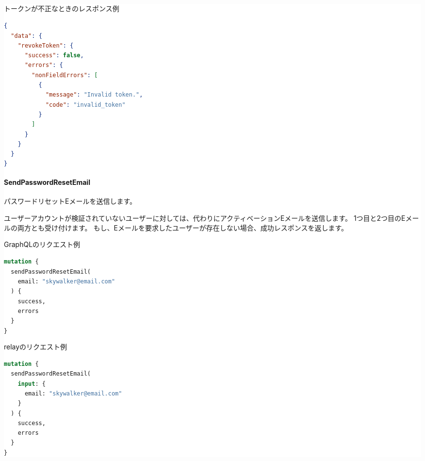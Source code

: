 トークンが不正なときのレスポンス例

```json
{
  "data": {
    "revokeToken": {
      "success": false,
      "errors": {
        "nonFieldErrors": [
          {
            "message": "Invalid token.",
            "code": "invalid_token"
          }
        ]
      }
    }
  }
}
```

#### SendPasswordResetEmail

パスワードリセットEメールを送信します。

ユーザーアカウントが検証されていないユーザーに対しては、代わりにアクティベーションEメールを送信します。
1つ目と2つ目のEメールの両方とも受け付けます。
もし、Eメールを要求したユーザーが存在しない場合、成功レスポンスを返します。

GraphQLのリクエスト例

```graphql
mutation {
  sendPasswordResetEmail(
    email: "skywalker@email.com"
  ) {
    success,
    errors
  }
}
```

relayのリクエスト例

```graphql
mutation {
  sendPasswordResetEmail(
    input: {
      email: "skywalker@email.com"
    }
  ) {
    success,
    errors
  }
}
```
